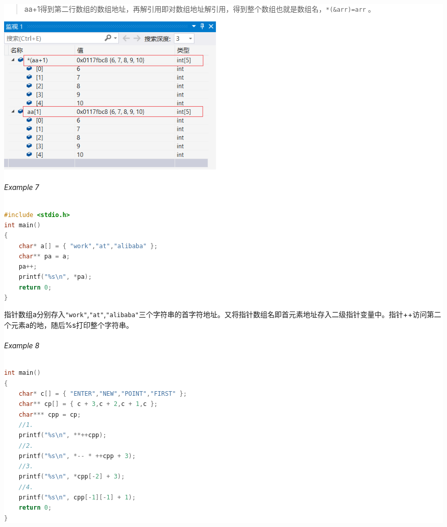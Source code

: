 > aa+1得到第二行数组的数组地址，再解引用即对数组地址解引用，得到整个数组也就是数组名，`*(&arr)=arr` 。

<img src="指针进阶续.assets/指针笔试题6代码监视解释.png" style="zoom:80%;" />

###### Example 7

~~~c
#include <stdio.h>
int main()
{
	char* a[] = { "work","at","alibaba" };
	char** pa = a;
	pa++;
	printf("%s\n", *pa);
	return 0;
}
~~~

指针数组a分别存入`"work"`,`"at"`,`"alibaba"`三个字符串的首字符地址。又将指针数组名即首元素地址存入二级指针变量中。指针++访问第二个元素a的地，随后%s打印整个字符串。

###### Example 8

~~~c
int main()
{
	char* c[] = { "ENTER","NEW","POINT","FIRST" };
	char** cp[] = { c + 3,c + 2,c + 1,c };
	char*** cpp = cp;
    //1.
	printf("%s\n", **++cpp);
	//2.
    printf("%s\n", *-- * ++cpp + 3);
	//3.
    printf("%s\n", *cpp[-2] + 3);
	//4.
    printf("%s\n", cpp[-1][-1] + 1);
	return 0;
}
~~~

